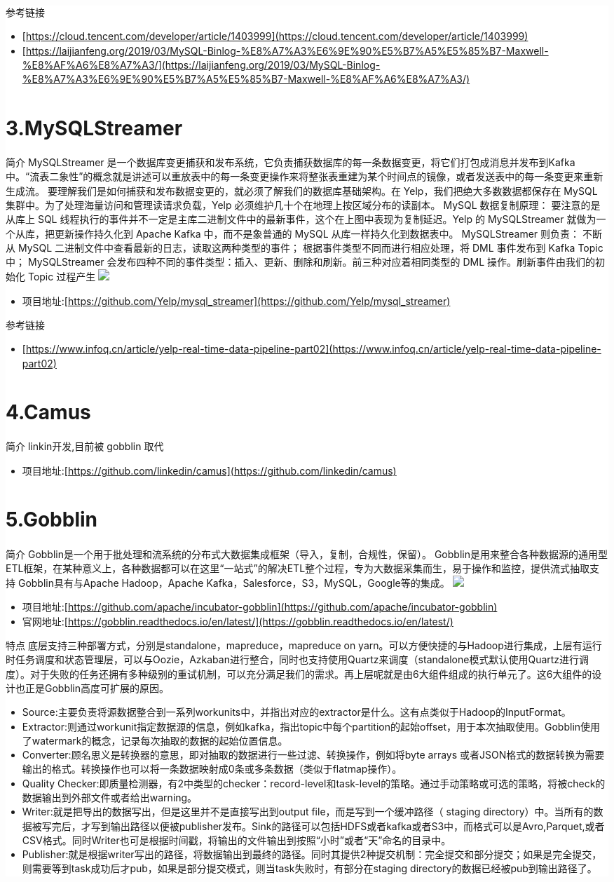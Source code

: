 参考链接

*   [https://cloud.tencent.com/developer/article/1403999](https://cloud.tencent.com/developer/article/1403999)
*   [https://laijianfeng.org/2019/03/MySQL-Binlog-%E8%A7%A3%E6%9E%90%E5%B7%A5%E5%85%B7-Maxwell-%E8%AF%A6%E8%A7%A3/](https://laijianfeng.org/2019/03/MySQL-Binlog-%E8%A7%A3%E6%9E%90%E5%B7%A5%E5%85%B7-Maxwell-%E8%AF%A6%E8%A7%A3/)

3.MySQLStreamer
===============

简介 MySQLStreamer 是一个数据库变更捕获和发布系统，它负责捕获数据库的每一条数据变更，将它们打包成消息并发布到Kafka 中。“流表二象性”的概念就是讲述可以重放表中的每一条变更操作来将整张表重建为某个时间点的镜像，或者发送表中的每一条变更来重新生成流。 要理解我们是如何捕获和发布数据变更的，就必须了解我们的数据库基础架构。在 Yelp，我们把绝大多数数据都保存在 MySQL 集群中。为了处理海量访问和管理读请求负载，Yelp 必须维护几十个在地理上按区域分布的读副本。 MySQL 数据复制原理： 要注意的是从库上 SQL 线程执行的事件并不一定是主库二进制文件中的最新事件，这个在上图中表现为复制延迟。Yelp 的 MySQLStreamer 就做为一个从库，把更新操作持久化到 Apache Kafka 中，而不是象普通的 MySQL 从库一样持久化到数据表中。 MySQLStreamer 则负责： 不断从 MySQL 二进制文件中查看最新的日志，读取这两种类型的事件； 根据事件类型不同而进行相应处理，将 DML 事件发布到 Kafka Topic 中； MySQLStreamer 会发布四种不同的事件类型：插入、更新、删除和刷新。前三种对应着相同类型的 DML 操作。刷新事件由我们的初始化 Topic 过程产生 ![](https://static001.infoq.cn/resource/image/d0/44/d05d23406ae3bc3db8bdf43484e05244.jpg)

*   项目地址:[https://github.com/Yelp/mysql_streamer](https://github.com/Yelp/mysql_streamer)

参考链接

*   [https://www.infoq.cn/article/yelp-real-time-data-pipeline-part02](https://www.infoq.cn/article/yelp-real-time-data-pipeline-part02)

4.Camus
=======

简介 linkin开发,目前被 gobblin 取代

*   项目地址:[https://github.com/linkedin/camus](https://github.com/linkedin/camus)

5.Gobblin
=========

简介 Gobblin是一个用于批处理和流系统的分布式大数据集成框架（导入，复制，合规性，保留）。 Gobblin是用来整合各种数据源的通用型ETL框架，在某种意义上，各种数据都可以在这里“一站式”的解决ETL整个过程，专为大数据采集而生，易于操作和监控，提供流式抽取支持 Gobblin具有与Apache Hadoop，Apache Kafka，Salesforce，S3，MySQL，Google等的集成。 ![](https://ask.qcloudimg.com/http-save/yehe-2725853/v74nkx004r.jpeg?imageView2/2/w/1620)

*   项目地址:[https://github.com/apache/incubator-gobblin](https://github.com/apache/incubator-gobblin)
*   官网地址:[https://gobblin.readthedocs.io/en/latest/](https://gobblin.readthedocs.io/en/latest/)

特点 底层支持三种部署方式，分别是standalone，mapreduce，mapreduce on yarn。可以方便快捷的与Hadoop进行集成，上层有运行时任务调度和状态管理层，可以与Oozie，Azkaban进行整合，同时也支持使用Quartz来调度（standalone模式默认使用Quartz进行调度）。对于失败的任务还拥有多种级别的重试机制，可以充分满足我们的需求。再上层呢就是由6大组件组成的执行单元了。这6大组件的设计也正是Gobblin高度可扩展的原因。

*   Source:主要负责将源数据整合到一系列workunits中，并指出对应的extractor是什么。这有点类似于Hadoop的InputFormat。
*   Extractor:则通过workunit指定数据源的信息，例如kafka，指出topic中每个partition的起始offset，用于本次抽取使用。Gobblin使用了watermark的概念，记录每次抽取的数据的起始位置信息。
*   Converter:顾名思义是转换器的意思，即对抽取的数据进行一些过滤、转换操作，例如将byte arrays 或者JSON格式的数据转换为需要输出的格式。转换操作也可以将一条数据映射成0条或多条数据（类似于flatmap操作）。
*   Quality Checker:即质量检测器，有2中类型的checker：record-level和task-level的策略。通过手动策略或可选的策略，将被check的数据输出到外部文件或者给出warning。
*   Writer:就是把导出的数据写出，但是这里并不是直接写出到output file，而是写到一个缓冲路径（ staging directory）中。当所有的数据被写完后，才写到输出路径以便被publisher发布。Sink的路径可以包括HDFS或者kafka或者S3中，而格式可以是Avro,Parquet,或者CSV格式。同时Writer也可是根据时间戳，将输出的文件输出到按照“小时”或者“天”命名的目录中。
*   Publisher:就是根据writer写出的路径，将数据输出到最终的路径。同时其提供2种提交机制：完全提交和部分提交；如果是完全提交，则需要等到task成功后才pub，如果是部分提交模式，则当task失败时，有部分在staging directory的数据已经被pub到输出路径了。
